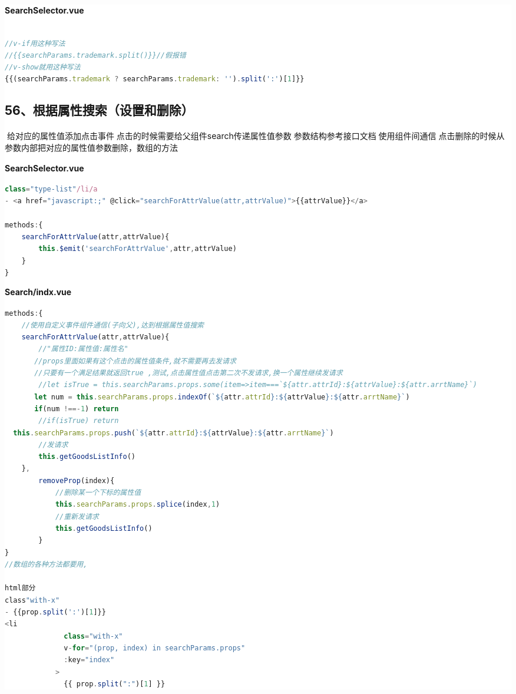 **SearchSelector.vue**

```js

//v-if用这种写法
//{{searchParams.trademark.split()}}//假报错
//v-show就用这种写法
{{(searchParams.trademark ? searchParams.trademark: '').split(':')[1]}} 
```



## 56、根据属性搜索（设置和删除）
​	给对应的属性值添加点击事件
​	点击的时候需要给父组件search传递属性值参数  参数结构参考接口文档
​	使用组件间通信	
​	点击删除的时候从参数内部把对应的属性值参数删除，数组的方法

**SearchSelector.vue**

```js
class="type-list"/li/a
- <a href="javascript:;" @click="searchForAttrValue(attr,attrValue)">{{attrValue}}</a>

methods:{
    searchForAttrValue(attr,attrValue){
        this.$emit('searchForAttrValue',attr,attrValue)
    }
}
```

**Search/indx.vue**

```js
methods:{
    //使用自定义事件组件通信(子向父),达到根据属性值搜索
    searchForAttrValue(attr,attrValue){
        //"属性ID:属性值:属性名"
       //props里面如果有这个点击的属性值条件,就不需要再去发请求
       //只要有一个满足结果就返回true ,测试,点击属性值点击第二次不发请求,换一个属性继续发请求
        //let isTrue = this.searchParams.props.some(item=>item===`${attr.attrId}:${attrValue}:${attr.arrtName}`)
       let num = this.searchParams.props.indexOf(`${attr.attrId}:${attrValue}:${attr.arrtName}`)
       if(num !==-1) return
        //if(isTrue) return
  this.searchParams.props.push(`${attr.attrId}:${attrValue}:${attr.arrtName}`)
        //发请求
        this.getGoodsListInfo()
    },
        removeProp(index){
            //删除某一个下标的属性值
            this.searchParams.props.splice(index,1)
            //重新发请求
            this.getGoodsListInfo()
        }
}
//数组的各种方法都要用,

html部分
class"with-x"
- {{prop.split(':')[1]}}
<li
              class="with-x"
              v-for="(prop, index) in searchParams.props"
              :key="index"
            >
              {{ prop.split(":")[1] }}
```